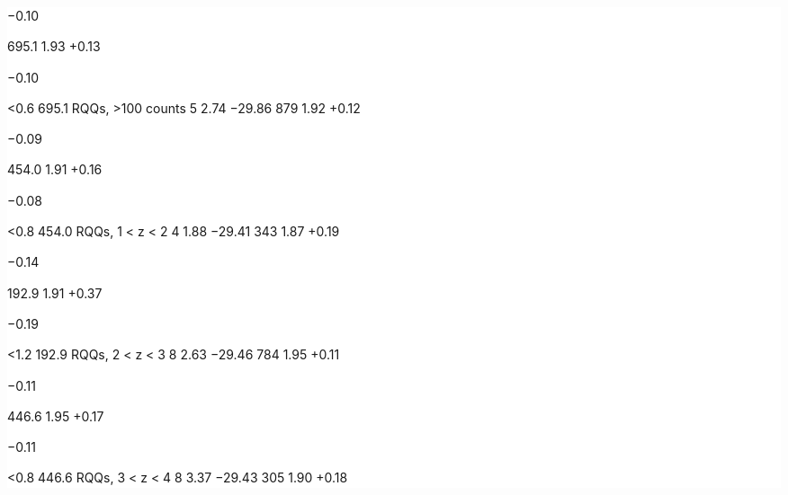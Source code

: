 −0.10 

695.1 
1.93 +0.13 

−0.10 

<0.6 
695.1 
RQQs, >100 counts 
5 
2.74 
−29.86 
879 
1.92 +0.12 

−0.09 

454.0 
1.91 +0.16 

−0.08 

<0.8 
454.0 
RQQs, 1 < z < 2 
4 
1.88 
−29.41 
343 
1.87 +0.19 

−0.14 

192.9 
1.91 +0.37 

−0.19 

<1.2 
192.9 
RQQs, 2 < z < 3 
8 
2.63 
−29.46 
784 
1.95 +0.11 

−0.11 

446.6 
1.95 +0.17 

−0.11 

<0.8 
446.6 
RQQs, 3 < z < 4 
8 
3.37 
−29.43 
305 
1.90 +0.18 
